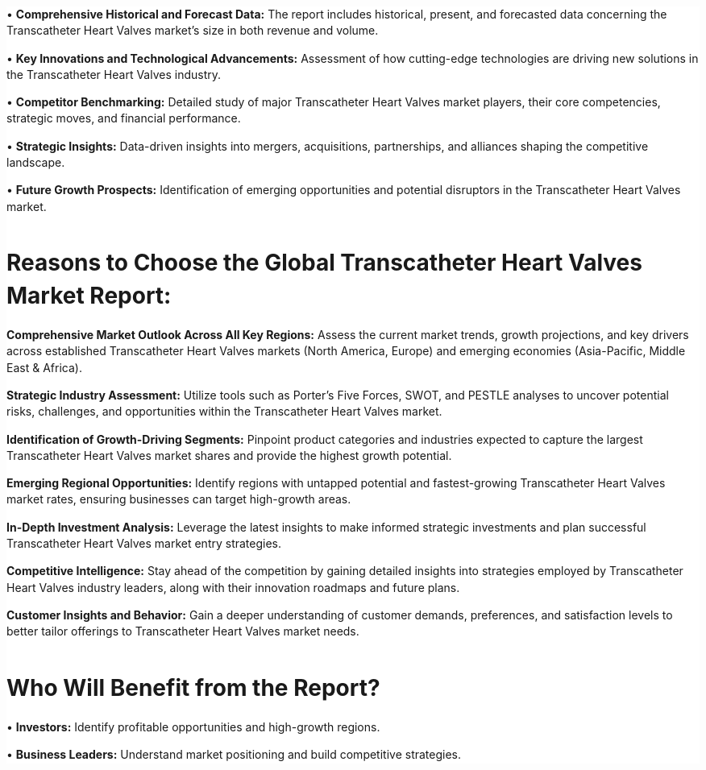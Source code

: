 • <strong>Comprehensive Historical and Forecast Data:</strong> The report includes historical, present, and forecasted data concerning the Transcatheter Heart Valves market’s size in both revenue and volume.

• <strong>Key Innovations and Technological Advancements:</strong> Assessment of how cutting-edge technologies are driving new solutions in the Transcatheter Heart Valves industry.

• <strong>Competitor Benchmarking:</strong> Detailed study of major Transcatheter Heart Valves market players, their core competencies, strategic moves, and financial performance.

• <strong>Strategic Insights:</strong> Data-driven insights into mergers, acquisitions, partnerships, and alliances shaping the competitive landscape.

• <strong>Future Growth Prospects:</strong> Identification of emerging opportunities and potential disruptors in the Transcatheter Heart Valves market.

# <strong>Reasons to Choose the Global Transcatheter Heart Valves Market Report:</strong>

<strong>Comprehensive Market Outlook Across All Key Regions:</strong>
Assess the current market trends, growth projections, and key drivers across established Transcatheter Heart Valves markets (North America, Europe) and emerging economies (Asia-Pacific, Middle East & Africa).

<strong>Strategic Industry Assessment:</strong>
Utilize tools such as Porter’s Five Forces, SWOT, and PESTLE analyses to uncover potential risks, challenges, and opportunities within the Transcatheter Heart Valves market.

<strong>Identification of Growth-Driving Segments:</strong>
Pinpoint product categories and industries expected to capture the largest Transcatheter Heart Valves market shares and provide the highest growth potential.

<strong>Emerging Regional Opportunities:</strong>
Identify regions with untapped potential and fastest-growing Transcatheter Heart Valves market rates, ensuring businesses can target high-growth areas.

<strong>In-Depth Investment Analysis:</strong>
Leverage the latest insights to make informed strategic investments and plan successful Transcatheter Heart Valves market entry strategies.

<strong>Competitive Intelligence:</strong>
Stay ahead of the competition by gaining detailed insights into strategies employed by Transcatheter Heart Valves industry leaders, along with their innovation roadmaps and future plans.

<strong>Customer Insights and Behavior:</strong>
Gain a deeper understanding of customer demands, preferences, and satisfaction levels to better tailor offerings to Transcatheter Heart Valves market needs.

# <strong>Who Will Benefit from the Report?</strong>

• <strong>Investors:</strong> Identify profitable opportunities and high-growth regions.

• <strong>Business Leaders:</strong> Understand market positioning and build competitive strategies.
